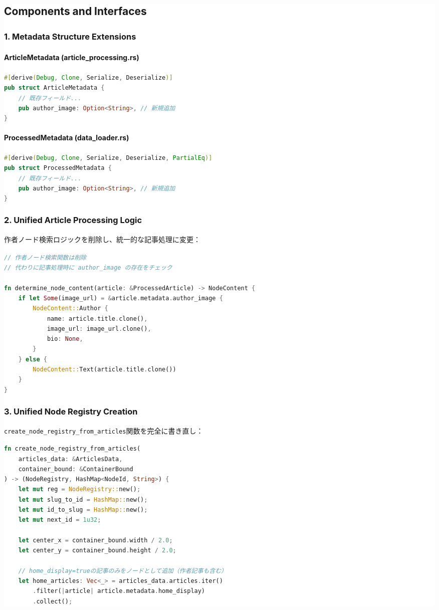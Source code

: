 ## Components and Interfaces

### 1. Metadata Structure Extensions

#### ArticleMetadata (article_processing.rs)
```rust
#[derive(Debug, Clone, Serialize, Deserialize)]
pub struct ArticleMetadata {
    // 既存フィールド...
    pub author_image: Option<String>, // 新規追加
}
```

#### ProcessedMetadata (data_loader.rs)
```rust
#[derive(Debug, Clone, Serialize, Deserialize, PartialEq)]
pub struct ProcessedMetadata {
    // 既存フィールド...
    pub author_image: Option<String>, // 新規追加
}
```

### 2. Unified Article Processing Logic

作者ノード検索ロジックを削除し、統一的な記事処理に変更：

```rust
// 作者ノード検索関数は削除
// 代わりに記事処理時に author_image の存在をチェック

fn determine_node_content(article: &ProcessedArticle) -> NodeContent {
    if let Some(image_url) = &article.metadata.author_image {
        NodeContent::Author {
            name: article.title.clone(),
            image_url: image_url.clone(),
            bio: None,
        }
    } else {
        NodeContent::Text(article.title.clone())
    }
}
```

### 3. Unified Node Registry Creation

`create_node_registry_from_articles`関数を完全に書き直し：

```rust
fn create_node_registry_from_articles(
    articles_data: &ArticlesData, 
    container_bound: &ContainerBound
) -> (NodeRegistry, HashMap<NodeId, String>) {
    let mut reg = NodeRegistry::new();
    let mut slug_to_id = HashMap::new();
    let mut id_to_slug = HashMap::new();
    let mut next_id = 1u32;
    
    let center_x = container_bound.width / 2.0;
    let center_y = container_bound.height / 2.0;
    
    // home_display=trueの記事のみをノードとして追加（作者記事も含む）
    let home_articles: Vec<_> = articles_data.articles.iter()
        .filter(|article| article.metadata.home_display)
        .collect();

```